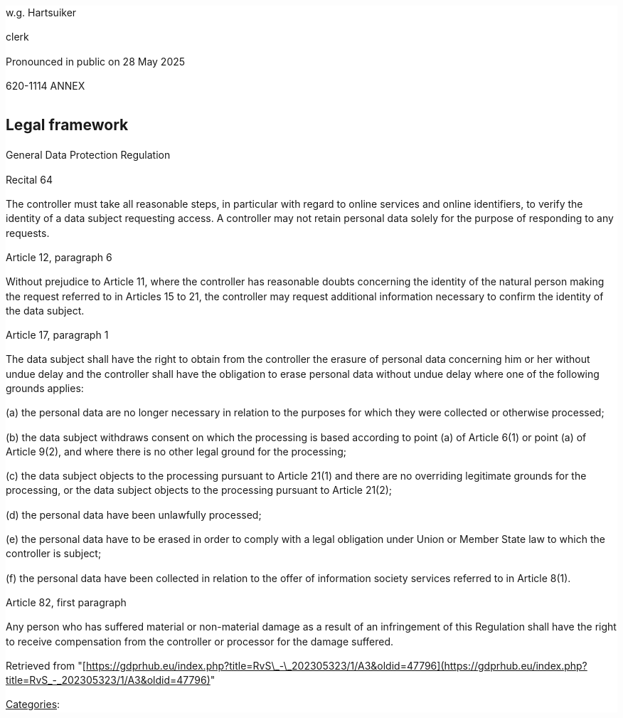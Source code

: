 w.g. Hartsuiker

clerk

Pronounced in public on 28 May 2025

620-1114 ANNEX

## Legal framework

General Data Protection Regulation

Recital 64

The controller must take all reasonable steps, in particular with regard to online services and online identifiers, to verify the identity of a data subject requesting access. A controller may not retain personal data solely for the purpose of responding to any requests.

Article 12, paragraph 6

Without prejudice to Article 11, where the controller has reasonable doubts concerning the identity of the natural person making the request referred to in Articles 15 to 21, the controller may request additional information necessary to confirm the identity of the data subject.

Article 17, paragraph 1

The data subject shall have the right to obtain from the controller the erasure of personal data concerning him or her without undue delay and the controller shall have the obligation to erase personal data without undue delay where one of the following grounds applies:

(a) the personal data are no longer necessary in relation to the purposes for which they were collected or otherwise processed;

(b) the data subject withdraws consent on which the processing is based according to point (a) of Article 6(1) or point (a) of Article 9(2), and where there is no other legal ground for the processing;

(c) the data subject objects to the processing pursuant to Article 21(1) and there are no overriding legitimate grounds for the processing, or the data subject objects to the processing pursuant to Article 21(2);

(d) the personal data have been unlawfully processed;

(e) the personal data have to be erased in order to comply with a legal obligation under Union or Member State law to which the controller is subject;

(f) the personal data have been collected in relation to the offer of information society services referred to in Article 8(1).

Article 82, first paragraph

Any person who has suffered material or non-material damage as a result of an infringement of this Regulation shall have the right to receive compensation from the controller or processor for the damage suffered.

Retrieved from "[https://gdprhub.eu/index.php?title=RvS\_-\_202305323/1/A3&oldid=47796](https://gdprhub.eu/index.php?title=RvS_-_202305323/1/A3&oldid=47796)"

[Categories](/index.php?title=Special:Categories "Special:Categories"):
